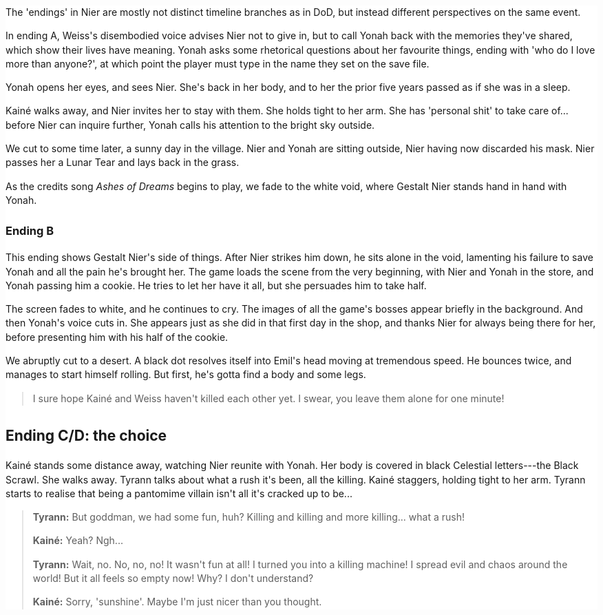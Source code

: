 The 'endings' in Nier are mostly not distinct timeline branches as in DoD, but instead different perspectives on the same event.

In ending A, Weiss's disembodied voice advises Nier not to give in, but to call Yonah back with the memories they've shared, which show their lives have meaning. Yonah asks some rhetorical questions about her favourite things, ending with 'who do I love more than anyone?', at which point the player must type in the name they set on the save file.

Yonah opens her eyes, and sees Nier. She's back in her body, and to her the prior five years passed as if she was in a sleep.

Kainé walks away, and Nier invites her to stay with them. She holds tight to her arm. She has 'personal shit' to take care of... before Nier can inquire further, Yonah calls his attention to the bright sky outside.

We cut to some time later, a sunny day in the village. Nier and Yonah are sitting outside, Nier having now discarded his mask. Nier passes her a Lunar Tear and lays back in the grass.

As the credits song <cite>Ashes of Dreams</cite> begins to play, we fade to the white void, where Gestalt Nier stands hand in hand with Yonah.

### Ending B

This ending shows Gestalt Nier's side of things. After Nier strikes him down, he sits alone in the void, lamenting his failure to save Yonah and all the pain he's brought her. The game loads the scene from the very beginning, with Nier and Yonah in the store, and Yonah passing him a cookie. He tries to let her have it all, but she persuades him to take half.

The screen fades to white, and he continues to cry. The images of all the game's bosses appear briefly in the background. And then Yonah's voice cuts in. She appears just as she did in that first day in the shop, and thanks Nier for always being there for her, before presenting him with his half of the cookie.

We abruptly cut to a desert. A black dot resolves itself into Emil's head moving at tremendous speed. He bounces twice, and manages to start himself rolling. But first, he's gotta find a body and some legs.

> I sure hope Kainé and Weiss haven't killed each other yet. I swear, you leave them alone for one minute!

## Ending C/D: the choice

Kainé stands some distance away, watching Nier reunite with Yonah. Her body is covered in black Celestial letters---the Black Scrawl. She walks away. Tyrann talks about what a rush it's been, all the killing. Kainé staggers, holding tight to her arm. Tyrann starts to realise that being a pantomime villain isn't all it's cracked up to be...

> <b>Tyrann:</b> But goddman, we had some fun, huh? Killing and killing and more killing... what a rush!
>
> <b>Kainé:</b> Yeah? Ngh... 
>
> <b>Tyrann:</b> Wait, no. No, no, no! It wasn't fun at all! I turned you into a killing machine! I spread evil and chaos around the world! But it all feels so empty now! Why? I don't understand?
>
> <b>Kainé:</b> Sorry, 'sunshine'. Maybe I'm just nicer than you thought.
